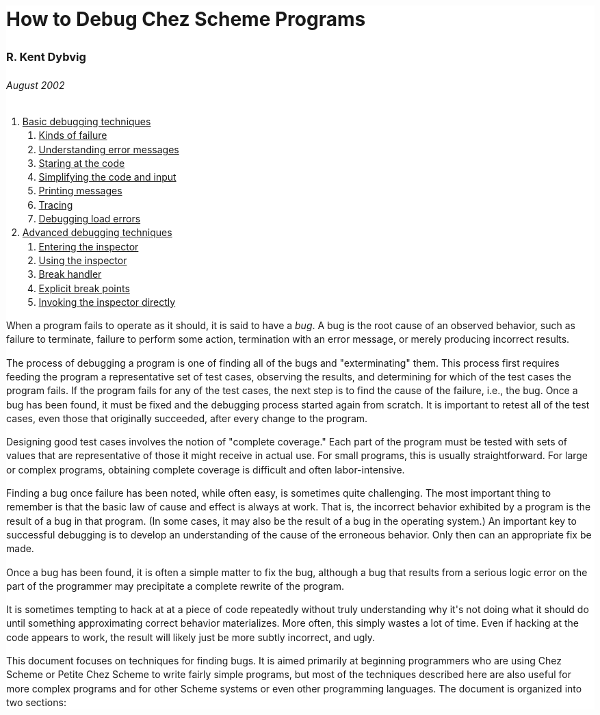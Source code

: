 # How to Debug Chez Scheme Programs

### R. Kent Dybvig
###### August 2002

1. [Basic debugging techniques](#h1)
    1. [Kinds of failure](#h11)
    2. [Understanding error messages](#h12)
    3. [Staring at the code](#h13)
    4. [Simplifying the code and input](#h14)
    5. [Printing messages](#h15)
    6. [Tracing](#h16)
    7. [Debugging load errors](#h17)
2.  [Advanced debugging techniques](#h2)
    1. [Entering the inspector](#h21)
    2. [Using the inspector](#h22)
    3. [Break handler](#h23)
    4. [Explicit break points](#h24)
    5. [Invoking the inspector directly](#h25)

When a program fails to operate as it should, it is said to have a *bug*. A bug is the root cause of an observed behavior, such as failure to terminate, failure to perform some action, termination with an error message, or merely producing incorrect results.

The process of debugging a program is one of finding all of the bugs and "exterminating" them. This process first requires feeding the program a representative set of test cases, observing the results, and determining for which of the test cases the program fails. If the program fails for any of the test cases, the next step is to find the cause of the failure, i.e., the bug. Once a bug has been found, it must be fixed and the debugging process started again from scratch. It is important to retest all of the test cases, even those that originally succeeded, after every change to the program.

Designing good test cases involves the notion of "complete coverage." Each part of the program must be tested with sets of values that are representative of those it might receive in actual use. For small programs, this is usually straightforward. For large or complex programs, obtaining complete coverage is difficult and often labor-intensive.

Finding a bug once failure has been noted, while often easy, is sometimes quite challenging. The most important thing to remember is that the basic law of cause and effect is always at work. That is, the incorrect behavior exhibited by a program is the result of a bug in that program. (In some cases, it may also be the result of a bug in the operating system.) An important key to successful debugging is to develop an understanding of the cause of the erroneous behavior. Only then can an appropriate fix be made.

Once a bug has been found, it is often a simple matter to fix the bug, although a bug that results from a serious logic error on the part of the programmer may precipitate a complete rewrite of the program.

It is sometimes tempting to hack at at a piece of code repeatedly without truly understanding why it's not doing what it should do until something approximating correct behavior materializes. More often, this simply wastes a lot of time. Even if hacking at the code appears to work, the result will likely just be more subtly incorrect, and ugly.

This document focuses on techniques for finding bugs. It is aimed primarily at beginning programmers who are using Chez Scheme or Petite Chez Scheme to write fairly simple programs, but most of the techniques described here are also useful for more complex programs and for other Scheme systems or even other programming languages. The document is organized into two sections:
